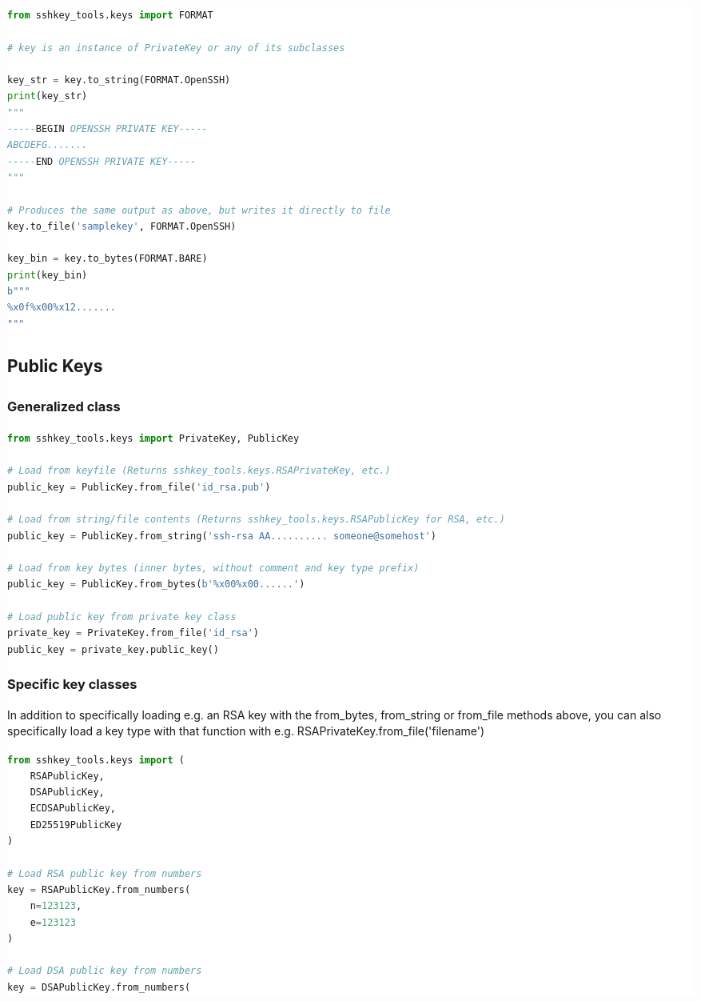 ```python
from sshkey_tools.keys import FORMAT

# key is an instance of PrivateKey or any of its subclasses

key_str = key.to_string(FORMAT.OpenSSH)
print(key_str)
"""
-----BEGIN OPENSSH PRIVATE KEY-----
ABCDEFG.......
-----END OPENSSH PRIVATE KEY-----
"""

# Produces the same output as above, but writes it directly to file
key.to_file('samplekey', FORMAT.OpenSSH)

key_bin = key.to_bytes(FORMAT.BARE)
print(key_bin)
b"""
%x0f%x00%x12.......
"""
```

## Public Keys
### Generalized class
```python
from sshkey_tools.keys import PrivateKey, PublicKey

# Load from keyfile (Returns sshkey_tools.keys.RSAPrivateKey, etc.)
public_key = PublicKey.from_file('id_rsa.pub')

# Load from string/file contents (Returns sshkey_tools.keys.RSAPublicKey for RSA, etc.)
public_key = PublicKey.from_string('ssh-rsa AA.......... someone@somehost')

# Load from key bytes (inner bytes, without comment and key type prefix)
public_key = PublicKey.from_bytes(b'%x00%x00......')

# Load public key from private key class 
private_key = PrivateKey.from_file('id_rsa')
public_key = private_key.public_key()

```

### Specific key classes
In addition to specifically loading e.g. an RSA key with the from_bytes, from_string or from_file methods above, you can also specifically load a key type with that function with e.g. RSAPrivateKey.from_file('filename')
```python
from sshkey_tools.keys import (
    RSAPublicKey,
    DSAPublicKey,
    ECDSAPublicKey,
    ED25519PublicKey
)

# Load RSA public key from numbers
key = RSAPublicKey.from_numbers(
    n=123123,
    e=123123
)

# Load DSA public key from numbers
key = DSAPublicKey.from_numbers(
```